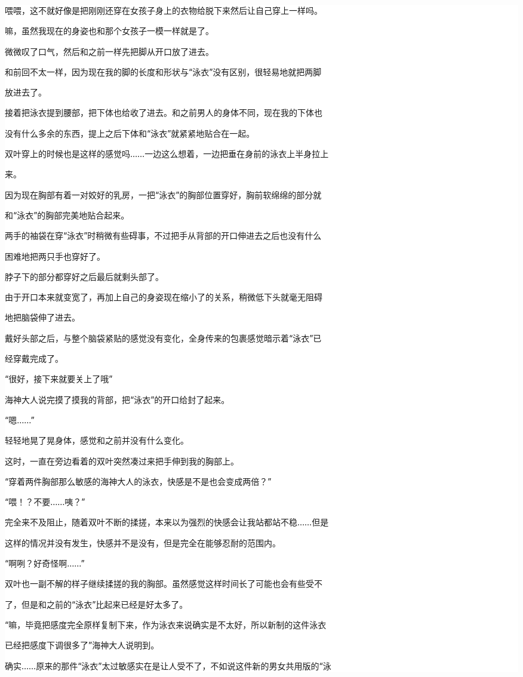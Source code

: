 喂喂，这不就好像是把刚刚还穿在女孩子身上的衣物给脱下来然后让自己穿上一样吗。

嘛，虽然我现在的身姿也和那个女孩子一模一样就是了。

微微叹了口气，然后和之前一样先把脚从开口放了进去。

和前回不太一样，因为现在我的脚的长度和形状与“泳衣”没有区别，很轻易地就把两脚

放进去了。

接着把泳衣提到腰部，把下体也给收了进去。和之前男人的身体不同，现在我的下体也

没有什么多余的东西，提上之后下体和“泳衣”就紧紧地贴合在一起。

双叶穿上的时候也是这样的感觉吗……一边这么想着，一边把垂在身前的泳衣上半身拉上

来。

因为现在胸部有着一对姣好的乳房，一把“泳衣”的胸部位置穿好，胸前软绵绵的部分就

和“泳衣”的胸部完美地贴合起来。

两手的袖袋在穿“泳衣”时稍微有些碍事，不过把手从背部的开口伸进去之后也没有什么

困难地把两只手也穿好了。

脖子下的部分都穿好之后最后就剩头部了。

由于开口本来就变宽了，再加上自己的身姿现在缩小了的关系，稍微低下头就毫无阻碍

地把脑袋伸了进去。

戴好头部之后，与整个脑袋紧贴的感觉没有变化，全身传来的包裹感觉暗示着“泳衣”已

经穿戴完成了。

“很好，接下来就要关上了哦”

海神大人说完摸了摸我的背部，把“泳衣”的开口给封了起来。

“嗯……”

轻轻地晃了晃身体，感觉和之前并没有什么变化。

这时，一直在旁边看着的双叶突然凑过来把手伸到我的胸部上。

“穿着两件胸部那么敏感的海神大人的泳衣，快感是不是也会变成两倍？”

“喂！？不要……咦？”

完全来不及阻止，随着双叶不断的揉搓，本来以为强烈的快感会让我站都站不稳……但是

这样的情况并没有发生，快感并不是没有，但是完全在能够忍耐的范围内。

“啊咧？好奇怪啊……”

双叶也一副不解的样子继续揉搓的我的胸部。虽然感觉这样时间长了可能也会有些受不

了，但是和之前的“泳衣”比起来已经是好太多了。

“嘛，毕竟把感度完全原样复制下来，作为泳衣来说确实是不太好，所以新制的这件泳衣

已经把感度下调很多了”海神大人说明到。

确实……原来的那件“泳衣”太过敏感实在是让人受不了，不如说这件新的男女共用版的“泳
